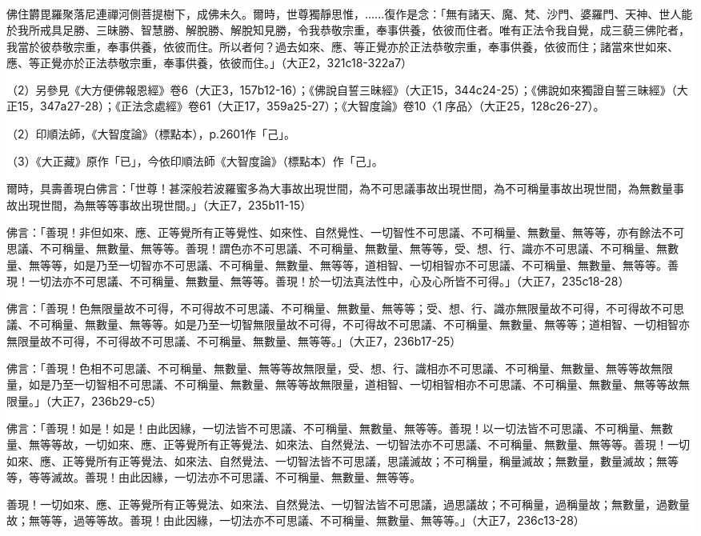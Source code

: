 [^94]: 《大般若波羅蜜多經》卷443〈47
示相品〉：「復次，善現！甚深般若波羅蜜多能示如來、應、正等覺世間相者，謂令不起此世間想，亦令不起他世間想。所以者何？以一切法皆無所有實不可得，無可依彼起此世間、他世間想。」（大正7，235b6-10）

[^95]: （1）《雜阿含經》卷44（1188經）：

佛住欝毘羅聚落尼連禪河側菩提樹下，成佛未久。爾時，世尊獨靜思惟，......復作是念：「無有諸天、魔、梵、沙門、婆羅門、天神、世人能於我所戒具足勝、三昧勝、智慧勝、解脫勝、解脫知見勝，令我恭敬宗重，奉事供養，依彼而住者。唯有正法令我自覺，成三藐三佛陀者，我當於彼恭敬宗重，奉事供養，依彼而住。所以者何？過去如來、應、等正覺亦於正法恭敬宗重，奉事供養，依彼而住；諸當來世如來、應、等正覺亦於正法恭敬宗重，奉事供養，依彼而住。」（大正2，321c18-322a7）

（2）另參見《大方便佛報恩經》卷6（大正3，157b12-16）；《佛說自誓三昧經》（大正15，344c24-25）；《佛說如來獨證自誓三昧經》（大正15，347a27-28）；《正法念處經》卷61（大正17，359a25-27）；《大智度論》卷10〈1
序品〉（大正25，128c26-27）。

[^96]: （1）《高麗藏》作「巳」（第14冊，1075c9）。

（2）印順法師，《大智度論》（標點本），p.2601作「己」。

（3）《大正藏》原作「已」，今依印順法師《大智度論》（標點本）作「己」。

[^97]: 參見《大智度論》卷70〈49
問相品〉：「須菩提！般若波羅蜜能示世間空。云何示世間空？示五眾世間空，示十二入世間空，示十八界世間空，示十二因緣世間空，示我見根本六十二見世間空；示十善道世間空，示四禪、四無量心、四無色定世間空；示三十七品世間空，示六波羅蜜世間空；示內空世間空，示外空世間空，示內外空世間空，示無法空世間空，示有法空世間空，示無法有法空世間空；示有為性世間空，示無為性世間空；示佛十力世間空，示十八不共法世間空，乃至示一切種智世間空。如是，須菩提！般若波羅蜜能生諸佛，能示世間相。」（大正25，549c13-24）

[^98]: 《正觀》（6），p.182：《大智度論》卷1（大正25，289b26-290c26）、卷70（大正25，552a1-2）。

[^99]: 《大般若波羅蜜多經》卷443〈47 示相品〉：

爾時，具壽善現白佛言：「世尊！甚深般若波羅蜜多為大事故出現世間，為不可思議事故出現世間，為不可稱量事故出現世間，為無數量事故出現世間，為無等等事故出現世間。」（大正7，235b11-15）

[^100]: 《大般若波羅蜜多經》卷443〈47
示相品〉：「善現！云何如是甚深般若波羅蜜多為不可思議事故出現世間？善現！一切如來、應、正等覺所有正等覺性、如來性、自然覺性、一切智性，皆不可思議，甚深般若波羅蜜多為此不可思議事故出現世間。」（大正7，235b23-27）

[^101]: 稱（ㄔㄥ）：1.稱量。（《漢語大詞典》（八），p.111）

[^102]: 《大般若波羅蜜多經》卷443〈47
示相品〉：「善現！云何如是甚深般若波羅蜜多為不可稱量事故出現世間？善現！一切如來、應、正等覺所有正等覺性、如來性、自然覺性、一切智性，定無有情有情數攝三界、五趣、四生攝者可能稱量，甚深般若波羅蜜多為此不可稱量事故出現世間。」（大正7，235b27-c4）

[^103]: 《大般若波羅蜜多經》卷443〈47
示相品〉：「善現！云何如是甚深般若波羅蜜多為無等等事故出現世間？善現！一切如來、應、正等覺所有正等覺性、如來性、自然覺性、一切智性，一切世間有情及法，尚無等者，況有能過！甚深般若波羅蜜多為此無等等事故出現世間。」（大正7，235c9-14）

[^104]: 《大般若波羅蜜多經》卷443〈47 示相品〉：

佛言：「善現！非但如來、應、正等覺所有正等覺性、如來性、自然覺性、一切智性不可思議、不可稱量、無數量、無等等，亦有餘法不可思議、不可稱量、無數量、無等等。善現！謂色亦不可思議、不可稱量、無數量、無等等，受、想、行、識亦不可思議、不可稱量、無數量、無等等，如是乃至一切智亦不可思議、不可稱量、無數量、無等等，道相智、一切相智亦不可思議、不可稱量、無數量、無等等。善現！一切法亦不可思議、不可稱量、無數量、無等等。善現！於一切法真法性中，心及心所皆不可得。」（大正7，235c18-28）

[^105]: 《大般若波羅蜜多經》卷443〈47
示相品〉：「復次，善現！色不可施設不可思議、不可稱量、無數量、無等等性，受、想、行、識亦不可施設不可思議、不可稱量、無數量、無等等性，如是乃至一切智不可施設不可思議、不可稱量、無數量、無等等性，道相智、一切相智亦不可施設不可思議、不可稱量、無數量、無等等性。」（大正7，235c28-236a5）

[^106]: 《大般若波羅蜜多經》卷443〈47 示相品〉：

佛言：「善現！色無限量故不可得，不可得故不可思議、不可稱量、無數量、無等等；受、想、行、識亦無限量故不可得，不可得故不可思議、不可稱量、無數量、無等等。如是乃至一切智無限量故不可得，不可得故不可思議、不可稱量、無數量、無等等；道相智、一切相智亦無限量故不可得，不可得故不可思議、不可稱量、無數量、無等等。」（大正7，236b17-25）

[^107]: 《大般若波羅蜜多經》卷443〈47 示相品〉：

佛言：「善現！色相不可思議、不可稱量、無數量、無等等故無限量，受、想、行、識相亦不可思議、不可稱量、無數量、無等等故無限量，如是乃至一切智相不可思議、不可稱量、無數量、無等等故無限量，道相智、一切相智相亦不可思議、不可稱量、無數量、無等等故無限量。」（大正7，236b29-c5）

[^108]: 《大般若波羅蜜多經》卷443〈47 示相品〉：

佛言：「善現！如是！如是！由此因緣，一切法皆不可思議、不可稱量、無數量、無等等。善現！以一切法皆不可思議、不可稱量、無數量、無等等故，一切如來、應、正等覺所有正等覺法、如來法、自然覺法、一切智法亦不可思議、不可稱量、無數量、無等等。善現！一切如來、應、正等覺所有正等覺法、如來法、自然覺法、一切智法皆不可思議，思議滅故；不可稱量，稱量滅故；無數量，數量滅故；無等等，等等滅故。善現！由此因緣，一切法亦不可思議、不可稱量、無數量、無等等。

善現！一切如來、應、正等覺所有正等覺法、如來法、自然覺法、一切智法皆不可思議，過思議故；不可稱量，過稱量故；無數量，過數量故；無等等，過等等故。善現！由此因緣，一切法亦不可思議、不可稱量、無數量、無等等。」（大正7，236c13-28）

[^109]: 《大般若波羅蜜多經》卷443〈47
示相品〉：「善現！不可思議者但有不可思議增語，不可稱量者但有不可稱量增語，無數量者但有無數量增語，無等等者但有無等等增語。善現！由此因緣，一切如來、應、正等覺所有正等覺法、如來法、自然覺法、一切智法皆不可思議、不可稱量、無數量、無等等。」（大正7，236c28-237a5）

[^110]: 《大般若波羅蜜多經》卷443〈47
示相品〉：「善現！一切如來、應、正等覺所有正等覺法、如來法、自然覺法、一切智法，聲聞、獨覺、世間天、人、阿素洛等，皆悉不能思議、稱量、數量、等等。善現！由此因緣，一切如來、應、正等覺所有正等覺法、如來法、自然覺法、一切智法皆不可思議、不可稱量、無數量、無等等。」（大正7，237a11-17）


[^1]: （大智......十）十七字＝（大智度論卷第七十釋第四十八品下佛母品訖四十九品）二十三字【宋】，＝（大智度論卷第七十釋佛母品第四十八下訖四十九品）二十二字【元】，＝（大智度論卷第七十釋佛母品第四十八之下）十八字【明】，＝（大智度論卷第七十釋第四十八品下佛母品訖四十九品）二十三字【宮】，＝（大智度經論釋第四十七品下，七十訖第四十八品）二十字【聖】，＝（摩訶般若波羅蜜品四十七之餘卷七十）十六字【石】。（大正25，545d，n.10）
[^2]: （諸）＋眾生【聖】【聖乙】【石】。（大正25，545d，n.12）
[^3]: 《大般若波羅蜜多經》卷442〈46 佛母品〉：
[^4]: 《大般若波羅蜜多經》卷442〈46
[^5]: 識＋（神及世間常是事實，餘妄語，是見依色）【元】【明】，識＋（神及）【聖乙】。（大正25，545d，n.17）
[^6]: 《大般若波羅蜜多經》卷442〈46
[^7]: 印順法師，《如來藏之研究》，pp.13-15：
[^8]: 《大般若波羅蜜多經》卷442〈46
[^9]: 因＝曰【聖】。（大正25，545d，n.18）
[^10]: 《大般若波羅蜜多經》卷442〈46 佛母品〉：
[^11]: （是）＋五【元】【明】【聖】【聖乙】。（大正25，545d，n.21）
[^12]: （有漏法）＋無【宋】【元】【明】【宮】。（大正25，546d，n.1）
[^13]: （諸）＋法【宋】【元】【明】【宮】【聖】【聖乙】。（大正25，546d，n.2）
[^14]: 《大般若波羅蜜多經》卷442〈46
[^15]: 《大般若波羅蜜多經》卷442〈46
[^16]: 另參見《大智度論》卷55〈28 幻人聽法品〉（大正25，450b）。
[^17]: 《大般若波羅蜜多經》卷442〈46 佛母品〉：
[^18]: 《大般若波羅蜜多經》卷442〈46 佛母品〉：
[^19]: 《大般若波羅蜜多經》卷442〈46 佛母品〉：
[^20]: （為）＋出【元】【明】【聖乙】【石】。（大正25，546d，n.8）
[^21]: 參見《中阿含經》卷1（4經）《水喻經》（大正1，424a13-425a13）。
[^22]: 實＋（相）【聖乙】【石】。（大正25，546d，n.12）
[^23]: 若＋（神）【元】【明】【聖乙】。（大正25，546d，n.17）
[^24]: ┌眾生世間
[^25]: 世間非常等：但破顛倒，不破世間。（印順法師，《大智度論筆記》〔E014〕p.310）
[^26]: （1）無無常＝無常【宋】【元】【明】【宮】【聖】。（大正25，546d，n.24）
[^27]: 印順法師，《中國禪宗史》，p.384：「依數論說：自性（羅什譯為世性。約起用說，名為勝性。約微妙不易知說，名為冥性）為生起一切的根元。」
[^28]: （虛）＋空【宋】【元】【明】【宮】。（大正25，546d，n.26）
[^29]: 〔唐〕澄觀述，《大方廣佛華嚴經隨疏演義鈔》卷45〈22
[^30]: 有為無為互不相離：五眾是有為，五眾如是無為。（印順法師，《大智度論筆記》〔E001〕p.285）
[^31]: 大小說異：大小行異。（印順法師，《大智度論筆記》〔E014〕p.310）
[^32]: 法＋（捨不善法）【宋】【元】【明】【石】，（捨不善界）【聖】【聖乙】。（大正25，547d，n.12）
[^33]: 〔故皆......致〕八字－【宋】【元】【明】【宮】。（大正25，547d，n.14）
[^34]: 無為：賢聖忍此而有差別。（印順法師，《大智度論筆記》〔E005〕p.295）
[^35]: 所證所說唯如。（印順法師，《大智度論筆記》〔E014〕p.310）
[^36]: 九＋（品，問相品）【宮】。（大正25，547d，n.19）
[^37]: （大智度論釋問相品第四十九）十二字＝（摩訶般若波羅蜜品第四十八問相品）十五字【石】，〔大智度論〕－【明】。（大正25，547d，n.18）
[^38]: （1）《放光般若經》卷11〈50 問相品〉：
[^39]: 《大般若波羅蜜多經》卷442〈47
[^40]: 《大般若波羅蜜多經》卷442〈47
[^41]: 《大般若波羅蜜多經》卷442〈47
[^42]: 《大般若波羅蜜多經》卷442〈47
[^43]: 《大般若波羅蜜多經》卷442〈47 示相品〉：
[^44]: （實）＋相【宋】【元】【明】【宮】。（大正25，548d，n.6）
[^45]: 《大般若波羅蜜多經》卷442〈47 示相品〉：
[^46]: 《大般若波羅蜜多經》卷443〈47 示相品〉：
[^47]: 《大般若波羅蜜多經》卷443〈47
[^48]: 《大般若波羅蜜多經》卷443〈47
[^49]: 《大般若波羅蜜多經》卷443〈47
[^50]: 《大般若波羅蜜多經》卷443〈47
[^51]: 《大般若波羅蜜多經》卷443〈47
[^52]: 《正觀》（6），p.181：《大智度論》卷64〈42
[^53]: 《正觀》（6），p.181：《大智度論》卷64〈43
[^54]: 《正觀》（6），p.181：《大智度論》卷43（大正25，370a25-b21）、卷54（大正25，444a28-15）、卷55（大正25，454b1-8）。
[^55]: 《正觀》（6），p.181：《大智度論》卷56〈30
[^56]: 《正觀》（6），p.181：《大智度論》卷62〈41
[^57]: ┌或說空
[^58]: ┌空、無相、無作──────────淺────三乘共
[^59]: （1）《正觀》（6），p.181：《大智度論》卷1（大正25，60b19-c6）、卷15（170b29-171b15）、卷17（189b4-24）、卷22（222b27-c16）、卷31（287c6-18）、卷35（319a13-18）、卷52（433c2-9）、卷53（439b1-13）。
[^60]: 二諦：建立於世間語言；無俗則無真；二諦皆有。（印順法師，《大智度論筆記》〔E002〕p.286）
[^61]: 竟：6.終於，到底。（《漢語大詞典》（八），p.385）
[^62]: 可不＝不可【元】【明】。（大正25，548d，n.23）
[^63]: 《正觀》（6），p.182：《大智度論》卷42（大正25，365a29-b3）、卷70（大正25，550c24-26）。
[^64]: （1）《中論》卷1〈5 觀六種品〉（大正30，7b16-c10）：
[^65]: 無為：但破有為說無為，無為無實。（印順法師，《大智度論筆記》〔E005〕p.295）
[^66]: 聞＝應【石】。（大正25，549d，n.3）
[^67]: 了現＝現了【元】【明】【石】，＝現子【聖】。（大正25，549d，n.7）
[^68]: 無礙：空無定相故無礙。（印順法師，《大智度論筆記》〔E009〕p.302）
[^69]: 知＝智【聖】。（大正25，549d，n.8）
[^70]: 知＝智【石】。（大正25，549d，n.10）
[^71]: 住＝行【宋】【宮】【聖】。（大正25，549d，n.12）
[^72]: 《大般若波羅蜜多經》卷443〈47 示相品〉：
[^73]: 《大般若波羅蜜多經》卷443〈47 示相品〉：
[^74]: 《大般若波羅蜜多經》卷443〈47 示相品〉：
[^75]: 《大般若波羅蜜多經》卷443〈47
[^76]: 《大般若波羅蜜多經》卷443〈47
[^77]: 《大般若波羅蜜多經》卷443〈47 示相品〉：
[^78]: 《大般若波羅蜜多經》卷443〈47 示相品〉：
[^79]: 《大般若波羅蜜多經》卷443〈47 示相品〉：
[^80]: 《大般若波羅蜜多經》卷443〈47
[^81]: 《大般若波羅蜜多經》卷443〈47
[^82]: 《大般若波羅蜜多經》卷443〈47 示相品〉：
[^83]: 《大般若波羅蜜多經》卷443〈47 示相品〉：
[^84]: 《大般若波羅蜜多經》卷443〈47 示相品〉：
[^85]: 《大般若波羅蜜多經》卷443〈47
[^86]: 《大般若波羅蜜多經》卷443〈47
[^87]: 《大般若波羅蜜多經》卷443〈47 示相品〉：
[^88]: 《大般若波羅蜜多經》卷443〈47 示相品〉：
[^89]: 《大正藏》原作「示」，今依《高麗藏》作「云」（第14冊，1075a20）。
[^90]: 《大般若波羅蜜多經》卷443〈47 示相品〉：
[^91]: （復次，須菩提！般若波羅蜜示佛世間有法空。云何示佛世間有法空？示五眾世間有法空，乃至一切種智世間有法空。）＋復【聖】。（大正25，550d，n.3）
[^92]: 《大般若波羅蜜多經》卷443〈47 示相品〉：
[^93]: 《大般若波羅蜜多經》卷443〈47 示相品〉：
[^111]: 《大般若波羅蜜多經》卷443〈47
[^112]: 聞大證小。（印順法師，《大智度論筆記》〔E015〕p.311）
[^113]: （1）《正觀》（6），p.182：《大智度論》卷50（大正25，420c21-27）。
[^114]: 新羅元曉撰《大慧度經宗要》引《大智度論》「般若定實相甚深極重」句，「般若」下「定」字作「之」字。（大正33，71b23）
[^115]: （1）稱（ㄔㄥ）：1.稱量。2.權衡，比較。（《漢語大詞典》（八），p.111）
[^116]: 智慧不稱般若：四釋---─似約觀照、實相，對論更詳。（印順法師，《大智度論筆記》〔E014〕p.310）
[^117]: 凡夫、二乘、菩薩智慧，不能量般若得邊。（印順法師，《大智度論筆記》〔E020〕p.319）
[^118]: 三種涅槃［似有差別］。（印順法師，《大智度論筆記》〔E021〕p.319）
[^119]: 等＋（等）【石】。（大正25，552d，n.3）
[^120]: （1）疋＝比【元】【明】【石】。（大正25，552d，n.4）
[^121]: 等＋（等）【聖】。（大正25，552d，n.6）
[^122]: ┌捨寂定樂
[^123]: （1）疾＝疲【聖】【石】。（大正25，552d，n.9）
[^124]: ┌佛法─────一切無明睡眠中最初覺故
[^125]: 得＝法【宋】【元】【明】【宮】【聖】【石】。（大正25，552d，n.11）
[^126]: 《正觀》（6），p.181：《大智度論》卷50（大正25，420c21-28）。
[^127]: 《正觀》（6），p.182：《大智度論》卷51〈23
[^128]: 無生忍法＝無生法忍【聖】【石】。（大正25，552d，n.16）
[^129]: 四佛：拘樓孫佛、拘那含佛、迦葉佛、釋迦牟尼佛。
[^130]: （1）《長阿含經》卷1（1經）《大本經》：「此賢劫中有佛名拘樓孫，又名拘那含，又名迦葉，我今於賢劫中成最正覺。」（大正1，1c19）